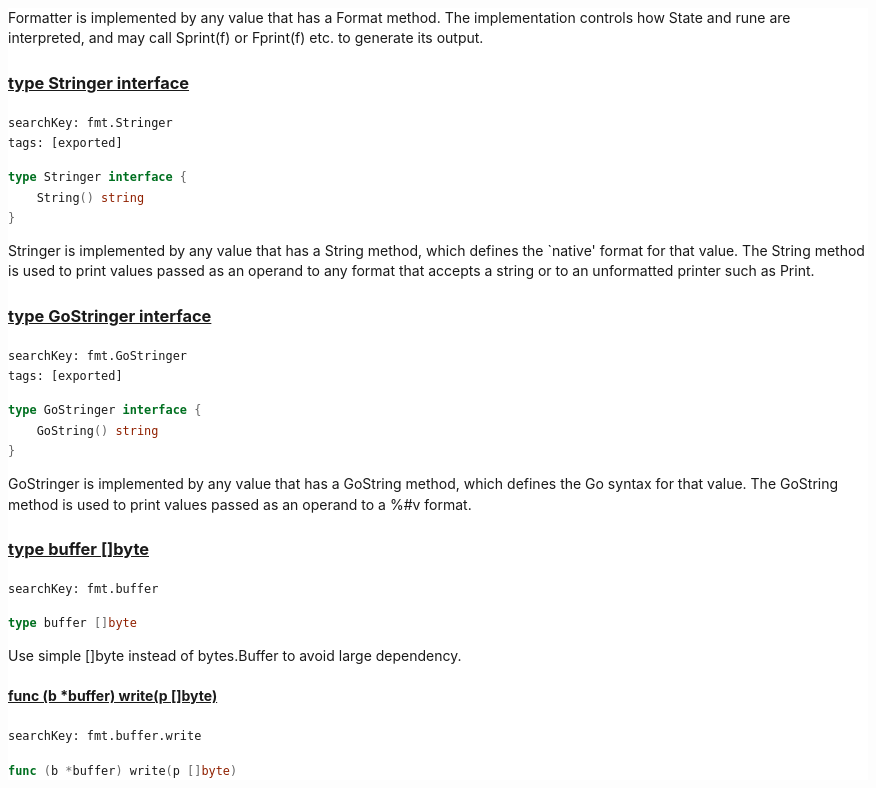 Formatter is implemented by any value that has a Format method. The implementation controls how State and rune are interpreted, and may call Sprint(f) or Fprint(f) etc. to generate its output. 

### <a id="Stringer" href="#Stringer">type Stringer interface</a>

```
searchKey: fmt.Stringer
tags: [exported]
```

```Go
type Stringer interface {
	String() string
}
```

Stringer is implemented by any value that has a String method, which defines the `native' format for that value. The String method is used to print values passed as an operand to any format that accepts a string or to an unformatted printer such as Print. 

### <a id="GoStringer" href="#GoStringer">type GoStringer interface</a>

```
searchKey: fmt.GoStringer
tags: [exported]
```

```Go
type GoStringer interface {
	GoString() string
}
```

GoStringer is implemented by any value that has a GoString method, which defines the Go syntax for that value. The GoString method is used to print values passed as an operand to a %#v format. 

### <a id="buffer" href="#buffer">type buffer []byte</a>

```
searchKey: fmt.buffer
```

```Go
type buffer []byte
```

Use simple []byte instead of bytes.Buffer to avoid large dependency. 

#### <a id="buffer.write" href="#buffer.write">func (b *buffer) write(p []byte)</a>

```
searchKey: fmt.buffer.write
```

```Go
func (b *buffer) write(p []byte)
```
